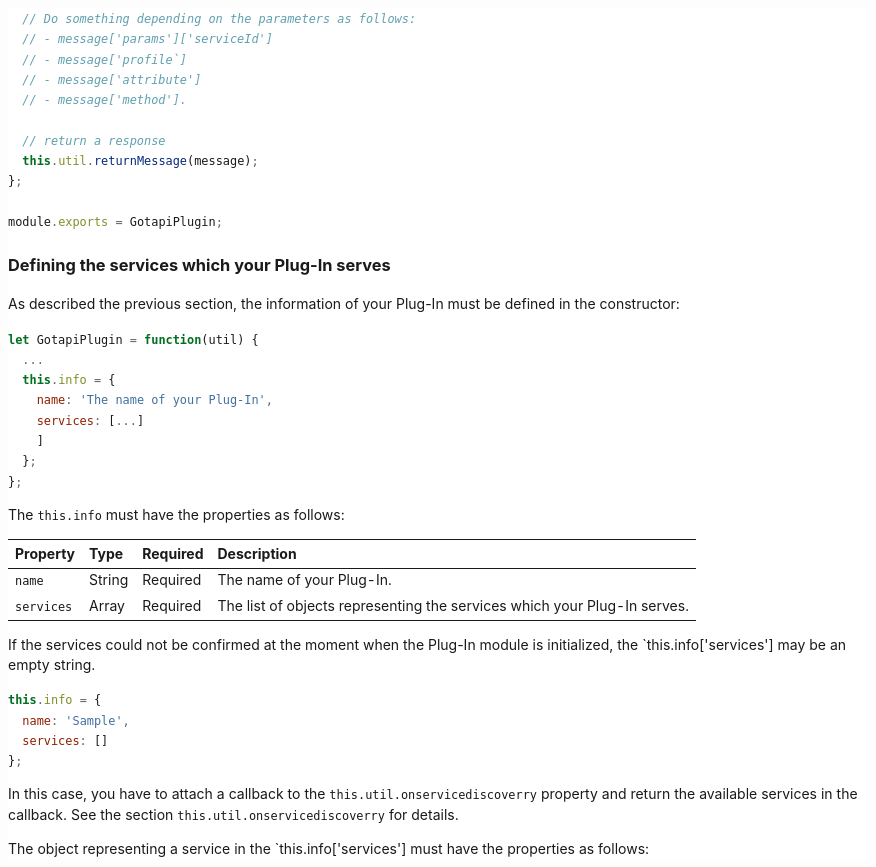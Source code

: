 ```JavaScript
  // Do something depending on the parameters as follows:
  // - message['params']['serviceId']
  // - message['profile`]
  // - message['attribute']
  // - message['method'].

  // return a response
  this.util.returnMessage(message);
};

module.exports = GotapiPlugin;
```

### <a name="Defining-the-services-which-your-Plug-In-serves">Defining the services which your Plug-In serves</a>

As described the previous section, the information of your Plug-In must be defined in the constructor:

```JavaScript
let GotapiPlugin = function(util) {
  ...
  this.info = {
    name: 'The name of your Plug-In',
    services: [...]
    ]
  };
};
```

The `this.info` must have the properties as follows:

Property     | Type   | Required | Description
:------------|:-------|:---------|:-----------
`name`       | String | Required | The name of your Plug-In.
`services`   | Array  | Required | The list of objects representing the services which your Plug-In serves.

If the services could not be confirmed at the moment when the Plug-In module is initialized, the `this.info['services'] may be an empty string.

```JavaScript
this.info = {
  name: 'Sample',
  services: []
};
```

In this case, you have to attach a callback to the `this.util.onservicediscoverry` property and return the available services in the callback. See the section `this.util.onservicediscoverry` for details.

The object representing a service in the `this.info['services'] must have the properties as follows:
